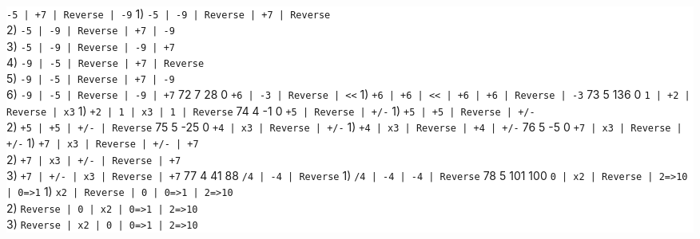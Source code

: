   <td><code>-5 | +7 | Reverse | -9</code></td>
  <td>1) <code>-5 | -9 | Reverse | +7 | Reverse</code><br>2) <code>-5 | -9 | Reverse | +7 | -9</code><br>3) <code>-5 | -9 | Reverse | -9 | +7</code><br>4) <code>-9 | -5 | Reverse | +7 | Reverse</code><br>5) <code>-9 | -5 | Reverse | +7 | -9</code><br>6) <code>-9 | -5 | Reverse | -9 | +7</code></td>
</tr>
<tr>
  <td>72</td>
  <td>7</td>
  <td>28</td>
  <td>0</td>
  <td><code>+6 | -3 | Reverse | &lt;&lt;</code></td>
  <td>1) <code>+6 | +6 | &lt;&lt; | +6 | +6 | Reverse | -3</code></td>
</tr>
<tr>
  <td>73</td>
  <td>5</td>
  <td>136</td>
  <td>0</td>
  <td><code>1 | +2 | Reverse | x3</code></td>
  <td>1) <code>+2 | 1 | x3 | 1 | Reverse</code></td>
</tr>
<tr>
  <td>74</td>
  <td>4</td>
  <td>-1</td>
  <td>0</td>
  <td><code>+5 | Reverse | +/-</code></td>
  <td>1) <code>+5 | +5 | Reverse | +/-</code><br>2) <code>+5 | +5 | +/- | Reverse</code></td>
</tr>
<tr>
  <td>75</td>
  <td>5</td>
  <td>-25</td>
  <td>0</td>
  <td><code>+4 | x3 | Reverse | +/-</code></td>
  <td>1) <code>+4 | x3 | Reverse | +4 | +/-</code></td>
</tr>
<tr>
  <td>76</td>
  <td>5</td>
  <td>-5</td>
  <td>0</td>
  <td><code>+7 | x3 | Reverse | +/-</code></td>
  <td>1) <code>+7 | x3 | Reverse | +/- | +7</code><br>2) <code>+7 | x3 | +/- | Reverse | +7</code><br>3) <code>+7 | +/- | x3 | Reverse | +7</code></td>
</tr>
<tr>
  <td>77</td>
  <td>4</td>
  <td>41</td>
  <td>88</td>
  <td><code>/4 | -4 | Reverse</code></td>
  <td>1) <code>/4 | -4 | -4 | Reverse</code></td>
</tr>
<tr>
  <td>78</td>
  <td>5</td>
  <td>101</td>
  <td>100</td>
  <td><code>0 | x2 | Reverse | 2=>10 | 0=>1</code></td>
  <td>1) <code>x2 | Reverse | 0 | 0=>1 | 2=>10</code><br>2) <code>Reverse | 0 | x2 | 0=>1 | 2=>10</code><br>3) <code>Reverse | x2 | 0 | 0=>1 | 2=>10</code></td>
</tr>
<tr>